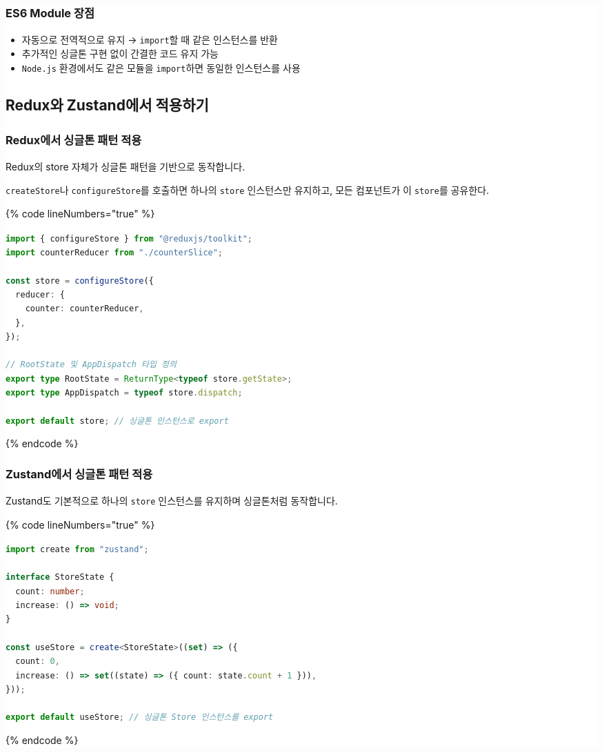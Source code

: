 ### ES6 Module 장점 <a href="#es6-module-benefits" id="es6-module-benefits"></a>

* 자동으로 전역적으로 유지 → `import`할 때 같은 인스턴스를 반환
* 추가적인 싱글톤 구현 없이 간결한 코드 유지 가능
* `Node.js` 환경에서도 같은 모듈을 `import`하면 동일한 인스턴스를 사용

## Redux와 Zustand에서 적용하기

### Redux에서 싱글톤 패턴 적용

Redux의 store 자체가 싱글톤 패턴을 기반으로 동작합니다.

`createStore`나 `configureStore`를 호출하면 하나의 `store` 인스턴스만 유지하고, 모든 컴포넌트가 이 `store`를 공유한다.

{% code lineNumbers="true" %}
```typescript
import { configureStore } from "@reduxjs/toolkit";
import counterReducer from "./counterSlice"; 

const store = configureStore({
  reducer: {
    counter: counterReducer,
  },
});

// RootState 및 AppDispatch 타입 정의
export type RootState = ReturnType<typeof store.getState>;
export type AppDispatch = typeof store.dispatch;

export default store; // 싱글톤 인스턴스로 export

```
{% endcode %}

### Zustand에서 싱글톤 패턴 적용

Zustand도 기본적으로 하나의 `store` 인스턴스를 유지하며 싱글톤처럼 동작합니다.

{% code lineNumbers="true" %}
```typescript
import create from "zustand";

interface StoreState {
  count: number;
  increase: () => void;
}

const useStore = create<StoreState>((set) => ({
  count: 0,
  increase: () => set((state) => ({ count: state.count + 1 })),
}));

export default useStore; // 싱글톤 Store 인스턴스를 export

```
{% endcode %}
